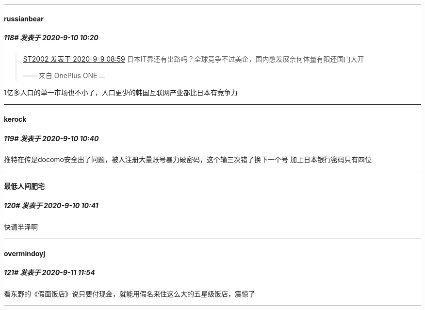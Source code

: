 
-----

####  russianbear  
##### 118#       发表于 2020-9-10 10:20



<blockquote><a href="httphttps://bbs.saraba1st.com/2b/forum.php?mod=redirect&amp;goto=findpost&amp;pid=48682726&amp;ptid=1958936" target="_blank">ST2002 发表于 2020-9-9 08:59</a>
日本IT界还有出路吗？全球竞争不过美企，国内憋发展奈何体量有限还国门大开

—— 来自 OnePlus ONE ...</blockquote>
1亿多人口的单一市场也不小了，人口更少的韩国互联网产业都比日本有竞争力







-----

####  kerock  
##### 119#       发表于 2020-9-10 10:40




推特在传是docomo安全出了问题，被人注册大量账号暴力破密码，这个输三次错了换下一个号 加上日本银行密码只有四位







-----

####  最低人间肥宅  
##### 120#       发表于 2020-9-10 10:41




快请半泽啊







-----

####  overmindoyj  
##### 121#       发表于 2020-9-11 11:54




看东野的《假面饭店》说只要付现金，就能用假名来住这么大的五星级饭店，震惊了







-----

